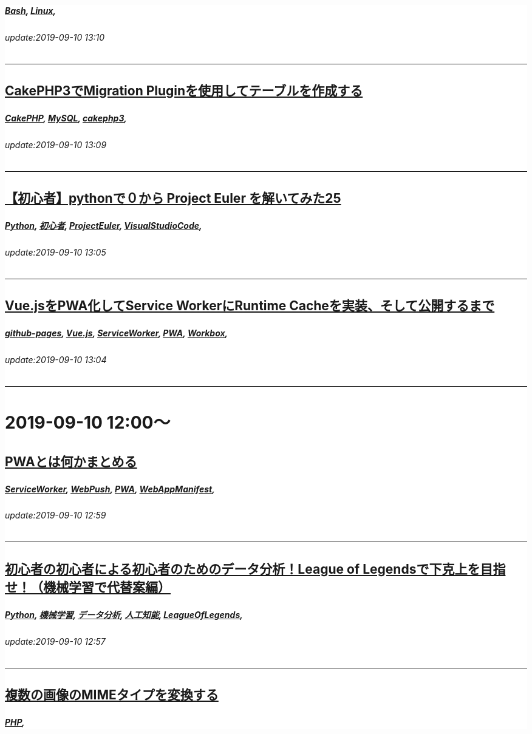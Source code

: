 ##### [Bash](https://qiita.com/tags/Bash), [Linux](https://qiita.com/tags/Linux), 
###### update:2019-09-10 13:10
---
## [CakePHP3でMigration Pluginを使用してテーブルを作成する](https://qiita.com/norifumi92/items/a41cded525defa821b10)
##### [CakePHP](https://qiita.com/tags/CakePHP), [MySQL](https://qiita.com/tags/MySQL), [cakephp3](https://qiita.com/tags/cakephp3), 
###### update:2019-09-10 13:09
---
## [【初心者】pythonで０から Project Euler を解いてみた25](https://qiita.com/projecteuler/items/e8e7cee92cc9183c35a7)
##### [Python](https://qiita.com/tags/Python), [初心者](https://qiita.com/tags/初心者), [ProjectEuler](https://qiita.com/tags/ProjectEuler), [VisualStudioCode](https://qiita.com/tags/VisualStudioCode), 
###### update:2019-09-10 13:05
---
## [Vue.jsをPWA化してService WorkerにRuntime Cacheを実装、そして公開するまで](https://qiita.com/kawakawaryuryu/items/dd6a1c048e830f2f36ef)
##### [github-pages](https://qiita.com/tags/github-pages), [Vue.js](https://qiita.com/tags/Vue.js), [ServiceWorker](https://qiita.com/tags/ServiceWorker), [PWA](https://qiita.com/tags/PWA), [Workbox](https://qiita.com/tags/Workbox), 
###### update:2019-09-10 13:04
---




# 2019-09-10 12:00～
## [PWAとは何かまとめる](https://qiita.com/kawakawaryuryu/items/0db73e5b6c43638d6169)
##### [ServiceWorker](https://qiita.com/tags/ServiceWorker), [WebPush](https://qiita.com/tags/WebPush), [PWA](https://qiita.com/tags/PWA), [WebAppManifest](https://qiita.com/tags/WebAppManifest), 
###### update:2019-09-10 12:59
---
## [初心者の初心者による初心者のためのデータ分析！League of Legendsで下克上を目指せ！（機械学習で代替案編）](https://qiita.com/mayu5mayu2/items/74a311350f90195fa905)
##### [Python](https://qiita.com/tags/Python), [機械学習](https://qiita.com/tags/機械学習), [データ分析](https://qiita.com/tags/データ分析), [人工知能](https://qiita.com/tags/人工知能), [LeagueOfLegends](https://qiita.com/tags/LeagueOfLegends), 
###### update:2019-09-10 12:57
---
## [複数の画像のMIMEタイプを変換する](https://qiita.com/shioharu_/items/fcbafada25a680360918)
##### [PHP](https://qiita.com/tags/PHP), 